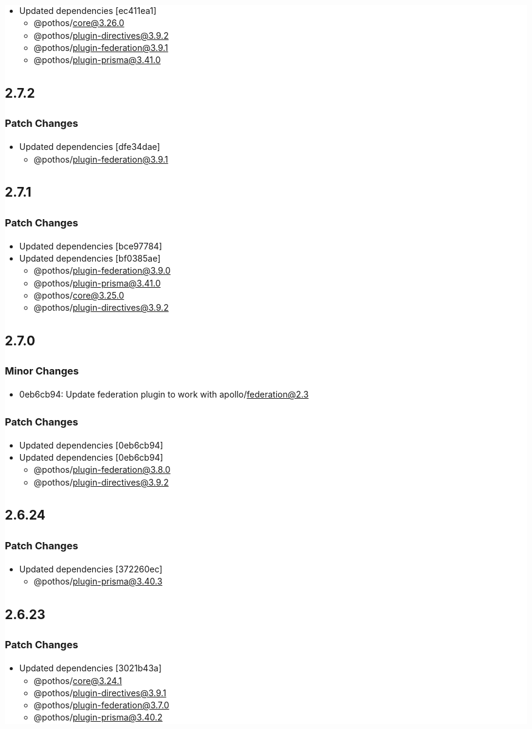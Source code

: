 - Updated dependencies [ec411ea1]
  - @pothos/core@3.26.0
  - @pothos/plugin-directives@3.9.2
  - @pothos/plugin-federation@3.9.1
  - @pothos/plugin-prisma@3.41.0

## 2.7.2

### Patch Changes

- Updated dependencies [dfe34dae]
  - @pothos/plugin-federation@3.9.1

## 2.7.1

### Patch Changes

- Updated dependencies [bce97784]
- Updated dependencies [bf0385ae]
  - @pothos/plugin-federation@3.9.0
  - @pothos/plugin-prisma@3.41.0
  - @pothos/core@3.25.0
  - @pothos/plugin-directives@3.9.2

## 2.7.0

### Minor Changes

- 0eb6cb94: Update federation plugin to work with apollo/federation@2.3

### Patch Changes

- Updated dependencies [0eb6cb94]
- Updated dependencies [0eb6cb94]
  - @pothos/plugin-federation@3.8.0
  - @pothos/plugin-directives@3.9.2

## 2.6.24

### Patch Changes

- Updated dependencies [372260ec]
  - @pothos/plugin-prisma@3.40.3

## 2.6.23

### Patch Changes

- Updated dependencies [3021b43a]
  - @pothos/core@3.24.1
  - @pothos/plugin-directives@3.9.1
  - @pothos/plugin-federation@3.7.0
  - @pothos/plugin-prisma@3.40.2
